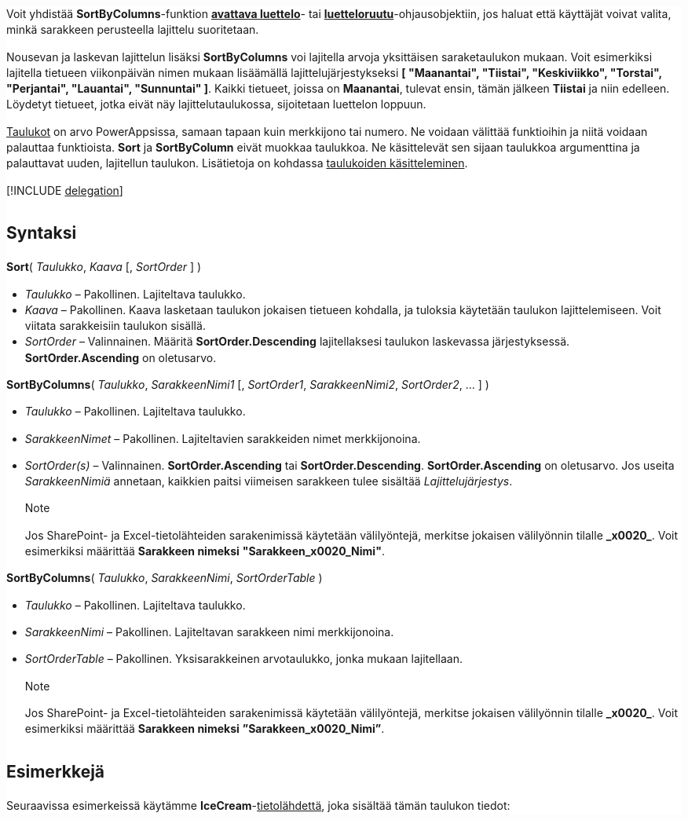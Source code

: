 Voit yhdistää **SortByColumns**-funktion **[avattava luettelo](../controls/control-drop-down.md)**- tai **[luetteloruutu](../controls/control-list-box.md)**-ohjausobjektiin, jos haluat että käyttäjät voivat valita, minkä sarakkeen perusteella lajittelu suoritetaan.

Nousevan ja laskevan lajittelun lisäksi **SortByColumns** voi lajitella arvoja yksittäisen saraketaulukon mukaan.  Voit esimerkiksi lajitella tietueen viikonpäivän nimen mukaan lisäämällä lajittelujärjestykseksi **[ "Maanantai", "Tiistai", "Keskiviikko", "Torstai", "Perjantai", "Lauantai", "Sunnuntai" ]**.  Kaikki tietueet, joissa on **Maanantai**, tulevat ensin, tämän jälkeen **Tiistai** ja niin edelleen.  Löydetyt tietueet, jotka eivät näy lajittelutaulukossa, sijoitetaan luettelon loppuun.

[Taulukot](../working-with-tables.md) on arvo PowerAppsissa, samaan tapaan kuin merkkijono tai numero.  Ne voidaan välittää funktioihin ja niitä voidaan palauttaa funktioista.  **Sort** ja **SortByColumn** eivät muokkaa taulukkoa. Ne käsittelevät sen sijaan taulukkoa argumenttina ja palauttavat uuden, lajitellun taulukon.  Lisätietoja on kohdassa [taulukoiden käsitteleminen](../working-with-tables.md).

[!INCLUDE [delegation](../../../includes/delegation.md)]

## <a name="syntax"></a>Syntaksi
**Sort**( *Taulukko*, *Kaava* [, *SortOrder* ] )

* *Taulukko* – Pakollinen. Lajiteltava taulukko.
* *Kaava* – Pakollinen. Kaava lasketaan taulukon jokaisen tietueen kohdalla, ja tuloksia käytetään taulukon lajittelemiseen.  Voit viitata sarakkeisiin taulukon sisällä.
* *SortOrder* – Valinnainen. Määritä **SortOrder.Descending** lajitellaksesi taulukon laskevassa järjestyksessä. **SortOrder.Ascending** on oletusarvo.

**SortByColumns**( *Taulukko*, *SarakkeenNimi1* [, *SortOrder1*, *SarakkeenNimi2*, *SortOrder2*, ... ] )

* *Taulukko* – Pakollinen. Lajiteltava taulukko.
* *SarakkeenNimet* – Pakollinen. Lajiteltavien sarakkeiden nimet merkkijonoina.
* *SortOrder(s)* – Valinnainen.  **SortOrder.Ascending** tai **SortOrder.Descending**.  **SortOrder.Ascending** on oletusarvo.  Jos useita *SarakkeenNimiä* annetaan, kaikkien paitsi viimeisen sarakkeen tulee sisältää *Lajittelujärjestys*.
  
    > [!NOTE]
  > Jos SharePoint- ja Excel-tietolähteiden sarakenimissä käytetään välilyöntejä, merkitse jokaisen välilyönnin tilalle **\_x0020\_**. Voit esimerkiksi määrittää **Sarakkeen nimeksi** **"Sarakkeen_x0020_Nimi"**.

**SortByColumns**( *Taulukko*, *SarakkeenNimi*, *SortOrderTable* )

* *Taulukko* – Pakollinen. Lajiteltava taulukko.
* *SarakkeenNimi* – Pakollinen. Lajiteltavan sarakkeen nimi merkkijonoina.
* *SortOrderTable* – Pakollinen.  Yksisarakkeinen arvotaulukko, jonka mukaan lajitellaan.
  
    > [!NOTE]
  > Jos SharePoint- ja Excel-tietolähteiden sarakenimissä käytetään välilyöntejä, merkitse jokaisen välilyönnin tilalle **\_x0020\_**. Voit esimerkiksi määrittää **Sarakkeen nimeksi** **”Sarakkeen_x0020_Nimi”**.

## <a name="examples"></a>Esimerkkejä
Seuraavissa esimerkeissä käytämme **IceCream**-[tietolähdettä](../working-with-data-sources.md), joka sisältää tämän taulukon tiedot:
